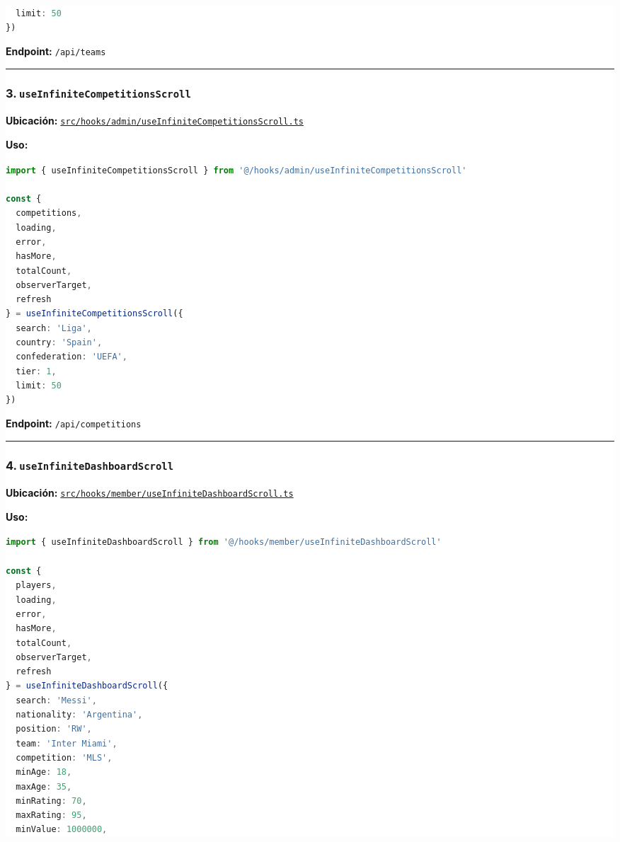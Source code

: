 ```typescript
  limit: 50
})
```

**Endpoint:** `/api/teams`

---

### 3. `useInfiniteCompetitionsScroll`

**Ubicación:** [`src/hooks/admin/useInfiniteCompetitionsScroll.ts`](./admin/useInfiniteCompetitionsScroll.ts)

**Uso:**
```typescript
import { useInfiniteCompetitionsScroll } from '@/hooks/admin/useInfiniteCompetitionsScroll'

const {
  competitions,
  loading,
  error,
  hasMore,
  totalCount,
  observerTarget,
  refresh
} = useInfiniteCompetitionsScroll({
  search: 'Liga',
  country: 'Spain',
  confederation: 'UEFA',
  tier: 1,
  limit: 50
})
```

**Endpoint:** `/api/competitions`

---

### 4. `useInfiniteDashboardScroll`

**Ubicación:** [`src/hooks/member/useInfiniteDashboardScroll.ts`](./member/useInfiniteDashboardScroll.ts)

**Uso:**
```typescript
import { useInfiniteDashboardScroll } from '@/hooks/member/useInfiniteDashboardScroll'

const {
  players,
  loading,
  error,
  hasMore,
  totalCount,
  observerTarget,
  refresh
} = useInfiniteDashboardScroll({
  search: 'Messi',
  nationality: 'Argentina',
  position: 'RW',
  team: 'Inter Miami',
  competition: 'MLS',
  minAge: 18,
  maxAge: 35,
  minRating: 70,
  maxRating: 95,
  minValue: 1000000,
```